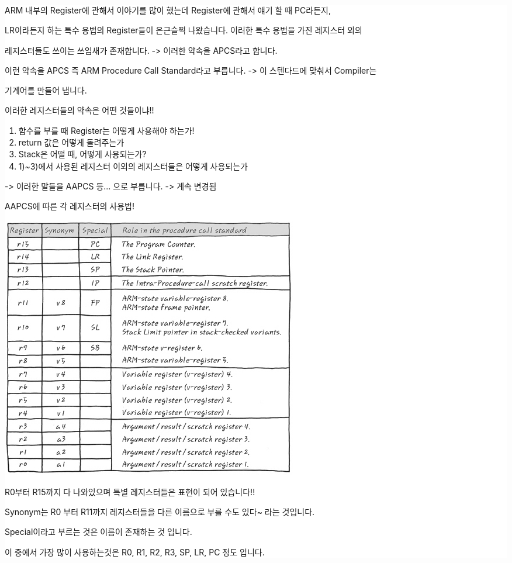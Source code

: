 

ARM 내부의 Register에 관해서 이야기를 많이 했는데 Register에 관해서 얘기 할 때 PC라든지, 

LR이라든지 하는 특수 용법의 Register들이 은근슬쩍 나왔습니다. 이러한 특수 용법을 가진 레지스터 외의

레지스터들도 쓰이는 쓰임새가 존재합니다. -> 이러한 약속을 APCS라고 합니다.

이런 약속을 APCS 즉 ARM Procedure Call Standard라고 부릅니다. -> 이 스텐다드에 맞춰서 Compiler는

기계어를 만들어 냅니다.



이러한 레지스터들의 약속은 어떤 것들이냐!!

1. 함수를 부를 때 Register는 어떻게 사용해야 하는가!
2. return 값은 어떻게 돌려주는가
3. Stack은 어떨 때, 어떻게 사용되는가?
4. 1)~3)에서 사용된 레지스터 이외의 레지스터들은 어떻게 사용되는가

-> 이러한 말들을 AAPCS 등... 으로 부릅니다. -> 계속 변경됨



AAPCS에 따른 각 레지스터의 사용법!

![image-20220404211239151](ARM_Assembly.assets/image-20220404211239151.png) 

R0부터 R15까지 다 나와있으며 특별 레지스터들은 표현이 되어 있습니다!!

Synonym는 R0 부터 R11까지 레지스터들을 다른 이름으로 부를 수도 있다~ 라는 것입니다.

Special이라고 부르는 것은 이름이 존재하는 것 입니다.

이 중에서 가장 많이 사용하는것은 R0, R1, R2, R3, SP, LR, PC 정도 입니다.

